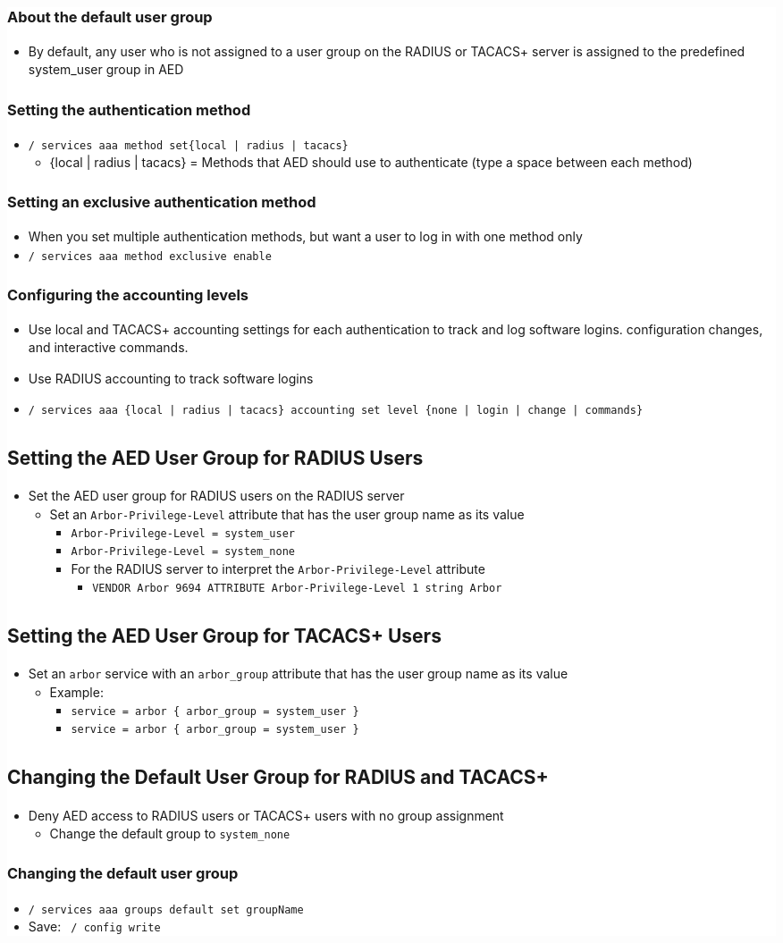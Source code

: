 ### About the default user group

- By default, any user who is not assigned to a user group on the RADIUS or TACACS+ server is assigned to the predefined system_user group in AED

### Setting the authentication method

- `/ services aaa method set{local | radius | tacacs}`
  - {local | radius | tacacs} = Methods that AED should use to authenticate (type a space between each method)

### Setting an exclusive authentication method

- When you set multiple authentication methods, but want a user to log in with one method
only
- `/ services aaa method exclusive enable`

### Configuring the accounting levels

- Use local and TACACS+ accounting settings for each authentication to track and log software logins. configuration changes, and interactive commands.
- Use RADIUS accounting to track software logins

- `/ services aaa {local | radius | tacacs} accounting set level {none | login | change | commands}`

## Setting the AED User Group for RADIUS Users

- Set the AED user group for RADIUS users on the RADIUS server
  - Set an `Arbor-Privilege-Level` attribute that has the user group name as its value
    - `Arbor-Privilege-Level = system_user`
    - `Arbor-Privilege-Level = system_none`
    - For the RADIUS server to interpret the `Arbor-Privilege-Level` attribute
      - `VENDOR Arbor 9694
        ATTRIBUTE Arbor-Privilege-Level 1 string Arbor`

## Setting the AED User Group for TACACS+ Users

- Set an `arbor` service with an `arbor_group` attribute that has the user group name as its value
  - Example:
    - `service = arbor { arbor_group = system_user }`
    - `service = arbor { arbor_group = system_user }`

## Changing the Default User Group for RADIUS and TACACS+

- Deny AED access to RADIUS users or TACACS+ users with no group assignment
  - Change the default group to `system_none`

### Changing the default user group

- `/ services aaa groups default set groupName`
- Save: ` / config write`
